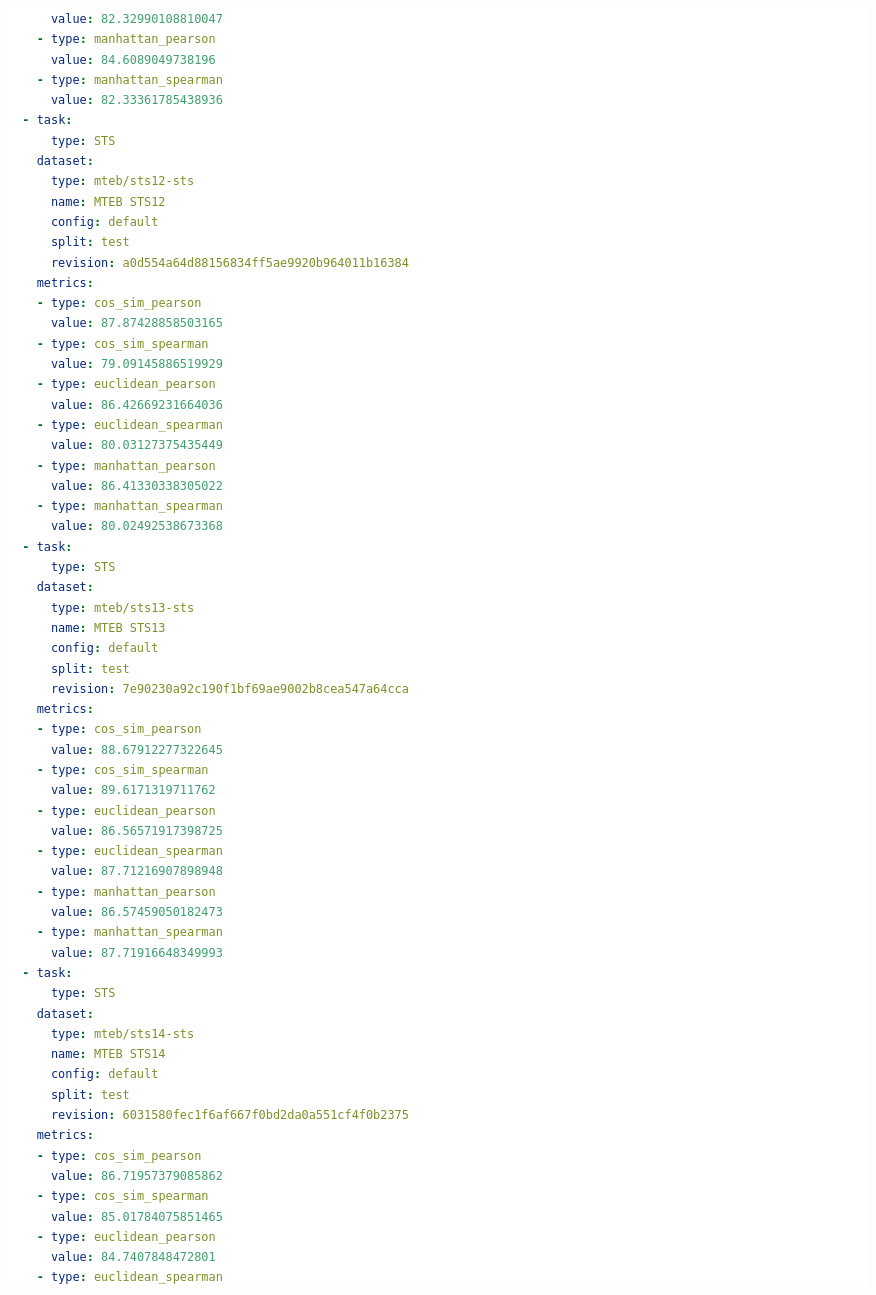 ```yaml
      value: 82.32990108810047
    - type: manhattan_pearson
      value: 84.6089049738196
    - type: manhattan_spearman
      value: 82.33361785438936
  - task:
      type: STS
    dataset:
      type: mteb/sts12-sts
      name: MTEB STS12
      config: default
      split: test
      revision: a0d554a64d88156834ff5ae9920b964011b16384
    metrics:
    - type: cos_sim_pearson
      value: 87.87428858503165
    - type: cos_sim_spearman
      value: 79.09145886519929
    - type: euclidean_pearson
      value: 86.42669231664036
    - type: euclidean_spearman
      value: 80.03127375435449
    - type: manhattan_pearson
      value: 86.41330338305022
    - type: manhattan_spearman
      value: 80.02492538673368
  - task:
      type: STS
    dataset:
      type: mteb/sts13-sts
      name: MTEB STS13
      config: default
      split: test
      revision: 7e90230a92c190f1bf69ae9002b8cea547a64cca
    metrics:
    - type: cos_sim_pearson
      value: 88.67912277322645
    - type: cos_sim_spearman
      value: 89.6171319711762
    - type: euclidean_pearson
      value: 86.56571917398725
    - type: euclidean_spearman
      value: 87.71216907898948
    - type: manhattan_pearson
      value: 86.57459050182473
    - type: manhattan_spearman
      value: 87.71916648349993
  - task:
      type: STS
    dataset:
      type: mteb/sts14-sts
      name: MTEB STS14
      config: default
      split: test
      revision: 6031580fec1f6af667f0bd2da0a551cf4f0b2375
    metrics:
    - type: cos_sim_pearson
      value: 86.71957379085862
    - type: cos_sim_spearman
      value: 85.01784075851465
    - type: euclidean_pearson
      value: 84.7407848472801
    - type: euclidean_spearman
```